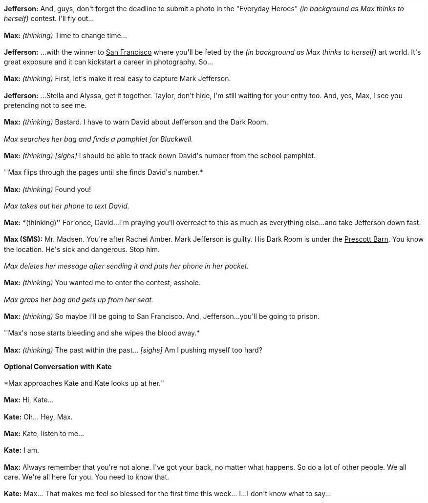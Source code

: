 **Jefferson:** And, guys, don't forget the deadline to submit a photo in the "Everyday Heroes" *(in background as Max thinks to herself)* contest. I'll fly out...

**Max:** *(thinking)* Time to change time...

**Jefferson:** ...with the winner to [San Francisco](san_francisco.md) where you'll be feted by the *(in background as Max thinks to herself)* art world. It's great exposure and it can kickstart a career in photography. So...

**Max:** *(thinking)* First, let's make it real easy to capture Mark Jefferson.

**Jefferson:** ...Stella and Alyssa, get it together. Taylor, don't hide, I'm still waiting for your entry too. And, yes, Max, I see you pretending not to see me.

**Max:** *(thinking)* Bastard. I have to warn David about Jefferson and the Dark Room.

*Max searches her bag and finds a pamphlet for Blackwell.*

**Max:** *(thinking)* *[sighs]* I should be able to track down David's number from the school pamphlet.

''Max flips through the pages until she finds David's number.*

**Max:** *(thinking)* Found you!

*Max takes out her phone to text David.*

**Max:** *(thinking)'' For once, David...I'm praying you'll overreact to this as much as everything else...and take Jefferson down fast.

**Max (SMS):** Mr. Madsen. You're after Rachel Amber. Mark Jefferson is guilty. His Dark Room is under the [Prescott Barn](prescotts__farmhouse.md). You know the location. He's sick and dangerous. Stop him.

*Max deletes her message after sending it and puts her phone in her pocket.*

**Max:** *(thinking)* You wanted me to enter the contest, asshole.

*Max grabs her bag and gets up from her seat.*

**Max:** *(thinking)* So maybe I'll be going to San Francisco. And, Jefferson...you'll be going to prison.

''Max's nose starts bleeding and she wipes the blood away.*

**Max:** *(thinking)* The past within the past... *[sighs]* Am I pushing myself too hard?

**Optional Conversation with Kate**

*Max approaches Kate and Kate looks up at her.''

**Max:** Hi, Kate...

**Kate:** Oh... Hey, Max.

**Max:** Kate, listen to me...

**Kate:** I am.

**Max:** Always remember that you're not alone. I've got your back, no matter what happens. So do a lot of other people. We all care. We're all here for you. You need to know that.

**Kate:** Max... That makes me feel so blessed for the first time this week... I...I don't know what to say...
